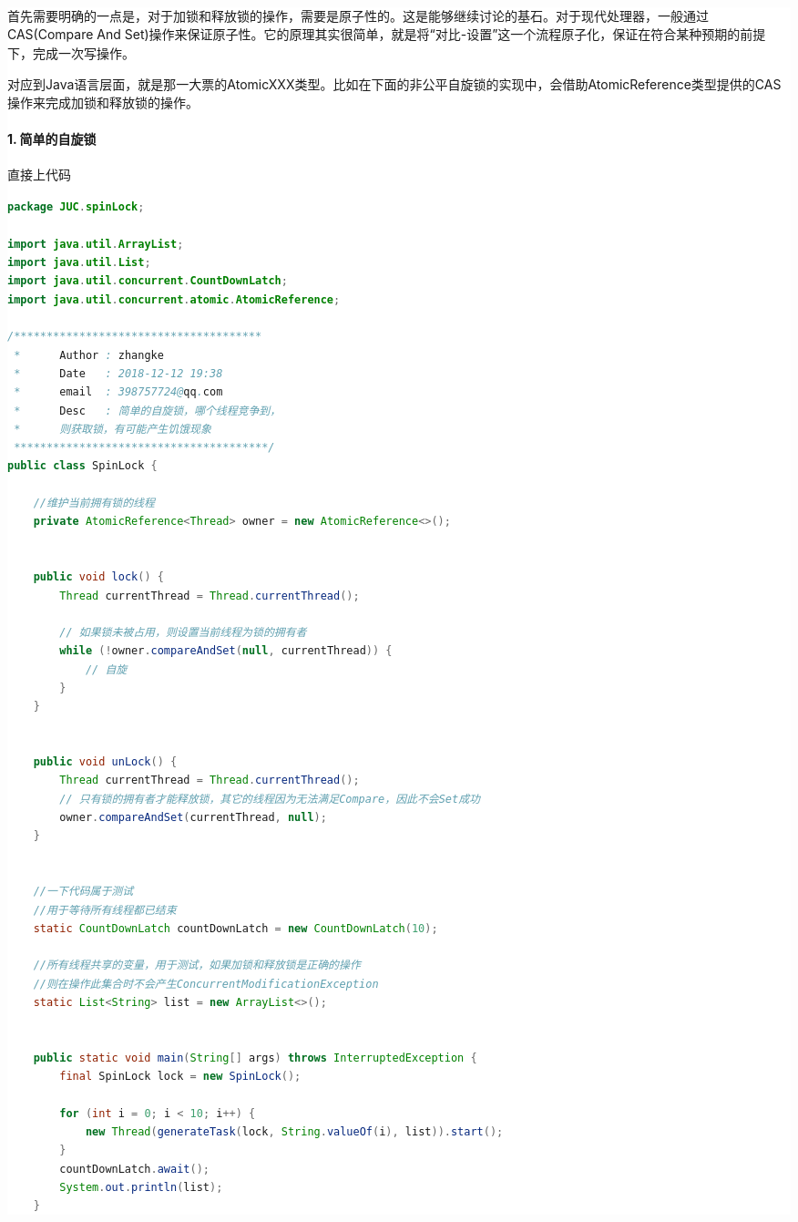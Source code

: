 首先需要明确的一点是，对于加锁和释放锁的操作，需要是原子性的。这是能够继续讨论的基石。对于现代处理器，一般通过CAS(Compare And Set)操作来保证原子性。它的原理其实很简单，就是将“对比-设置”这一个流程原子化，保证在符合某种预期的前提下，完成一次写操作。

对应到Java语言层面，就是那一大票的AtomicXXX类型。比如在下面的非公平自旋锁的实现中，会借助AtomicReference类型提供的CAS操作来完成加锁和释放锁的操作。

#### 1. 简单的自旋锁

直接上代码

```java
package JUC.spinLock;

import java.util.ArrayList;
import java.util.List;
import java.util.concurrent.CountDownLatch;
import java.util.concurrent.atomic.AtomicReference;

/**************************************
 *      Author : zhangke
 *      Date   : 2018-12-12 19:38
 *      email  : 398757724@qq.com
 *      Desc   : 简单的自旋锁，哪个线程竞争到，
 *      则获取锁，有可能产生饥饿现象
 ***************************************/
public class SpinLock {

    //维护当前拥有锁的线程
    private AtomicReference<Thread> owner = new AtomicReference<>();


    public void lock() {
        Thread currentThread = Thread.currentThread();

        // 如果锁未被占用，则设置当前线程为锁的拥有者
        while (!owner.compareAndSet(null, currentThread)) {
            // 自旋
        }
    }


    public void unLock() {
        Thread currentThread = Thread.currentThread();
        // 只有锁的拥有者才能释放锁，其它的线程因为无法满足Compare，因此不会Set成功
        owner.compareAndSet(currentThread, null);
    }


    //一下代码属于测试
    //用于等待所有线程都已结束
    static CountDownLatch countDownLatch = new CountDownLatch(10);

    //所有线程共享的变量，用于测试，如果加锁和释放锁是正确的操作
    //则在操作此集合时不会产生ConcurrentModificationException
    static List<String> list = new ArrayList<>();


    public static void main(String[] args) throws InterruptedException {
        final SpinLock lock = new SpinLock();

        for (int i = 0; i < 10; i++) {
            new Thread(generateTask(lock, String.valueOf(i), list)).start();
        }
        countDownLatch.await();
        System.out.println(list);
    }
```